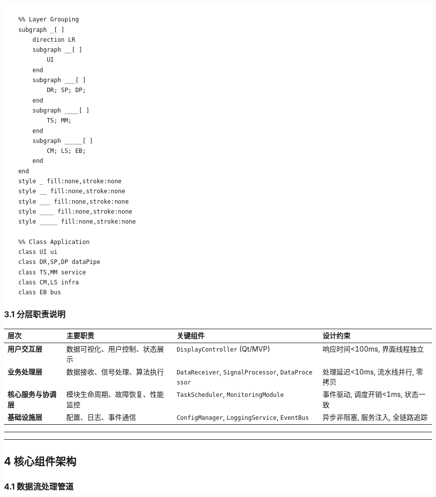 ```mermaid

    %% Layer Grouping
    subgraph _[ ]
        direction LR
        subgraph __[ ]
            UI
        end
        subgraph ___[ ]
            DR; SP; DP;
        end
        subgraph ____[ ]
            TS; MM;
        end
        subgraph _____[ ]
            CM; LS; EB;
        end
    end
    style _ fill:none,stroke:none
    style __ fill:none,stroke:none
    style ___ fill:none,stroke:none
    style ____ fill:none,stroke:none
    style _____ fill:none,stroke:none

    %% Class Application
    class UI ui
    class DR,SP,DP dataPipe
    class TS,MM service
    class CM,LS infra
    class EB bus
```

### 3.1 分层职责说明

| 层次                 | 主要职责                         | 关键组件                                           | 设计约束                          |
| :------------------- | :------------------------------- | :------------------------------------------------- | :-------------------------------- |
| **用户交互层**       | 数据可视化、用户控制、状态展示   | `DisplayController` (Qt/MVP)                       | 响应时间<100ms, 界面线程独立      |
| **业务处理层**       | 数据接收、信号处理、算法执行     | `DataReceiver`, `SignalProcessor`, `DataProcessor` | 处理延迟<10ms, 流水线并行, 零拷贝 |
| **核心服务与协调层** | 模块生命周期、故障恢复、性能监控 | `TaskScheduler`, `MonitoringModule`                | 事件驱动, 调度开销<1ms, 状态一致  |
| **基础设施层**       | 配置、日志、事件通信             | `ConfigManager`, `LoggingService`, `EventBus`      | 异步非阻塞, 服务注入, 全链路追踪  |

---

---

## 4 核心组件架构

### 4.1 数据流处理管道
